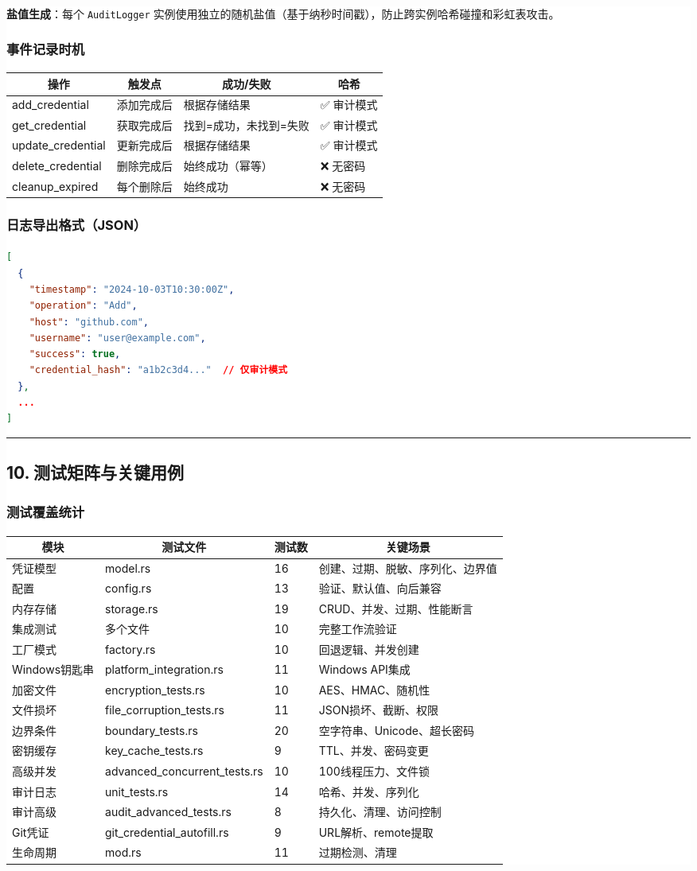 **盐值生成**：每个 `AuditLogger` 实例使用独立的随机盐值（基于纳秒时间戳），防止跨实例哈希碰撞和彩虹表攻击。

### 事件记录时机
| 操作 | 触发点 | 成功/失败 | 哈希 |
|------|--------|-----------|------|
| add_credential | 添加完成后 | 根据存储结果 | ✅ 审计模式 |
| get_credential | 获取完成后 | 找到=成功，未找到=失败 | ✅ 审计模式 |
| update_credential | 更新完成后 | 根据存储结果 | ✅ 审计模式 |
| delete_credential | 删除完成后 | 始终成功（幂等） | ❌ 无密码 |
| cleanup_expired | 每个删除后 | 始终成功 | ❌ 无密码 |

### 日志导出格式（JSON）
```json
[
  {
    "timestamp": "2024-10-03T10:30:00Z",
    "operation": "Add",
    "host": "github.com",
    "username": "user@example.com",
    "success": true,
    "credential_hash": "a1b2c3d4..."  // 仅审计模式
  },
  ...
]
```

---
## 10. 测试矩阵与关键用例

### 测试覆盖统计

| 模块 | 测试文件 | 测试数 | 关键场景 |
|------|----------|--------|----------|
| 凭证模型 | model.rs | 16 | 创建、过期、脱敏、序列化、边界值 |
| 配置 | config.rs | 13 | 验证、默认值、向后兼容 |
| 内存存储 | storage.rs | 19 | CRUD、并发、过期、性能断言 |
| 集成测试 | 多个文件 | 10 | 完整工作流验证 |
| 工厂模式 | factory.rs | 10 | 回退逻辑、并发创建 |
| Windows钥匙串 | platform_integration.rs | 11 | Windows API集成 |
| 加密文件 | encryption_tests.rs | 10 | AES、HMAC、随机性 |
| 文件损坏 | file_corruption_tests.rs | 11 | JSON损坏、截断、权限 |
| 边界条件 | boundary_tests.rs | 20 | 空字符串、Unicode、超长密码 |
| 密钥缓存 | key_cache_tests.rs | 9 | TTL、并发、密码变更 |
| 高级并发 | advanced_concurrent_tests.rs | 10 | 100线程压力、文件锁 |
| 审计日志 | unit_tests.rs | 14 | 哈希、并发、序列化 |
| 审计高级 | audit_advanced_tests.rs | 8 | 持久化、清理、访问控制 |
| Git凭证 | git_credential_autofill.rs | 9 | URL解析、remote提取 |
| 生命周期 | mod.rs | 11 | 过期检测、清理 |